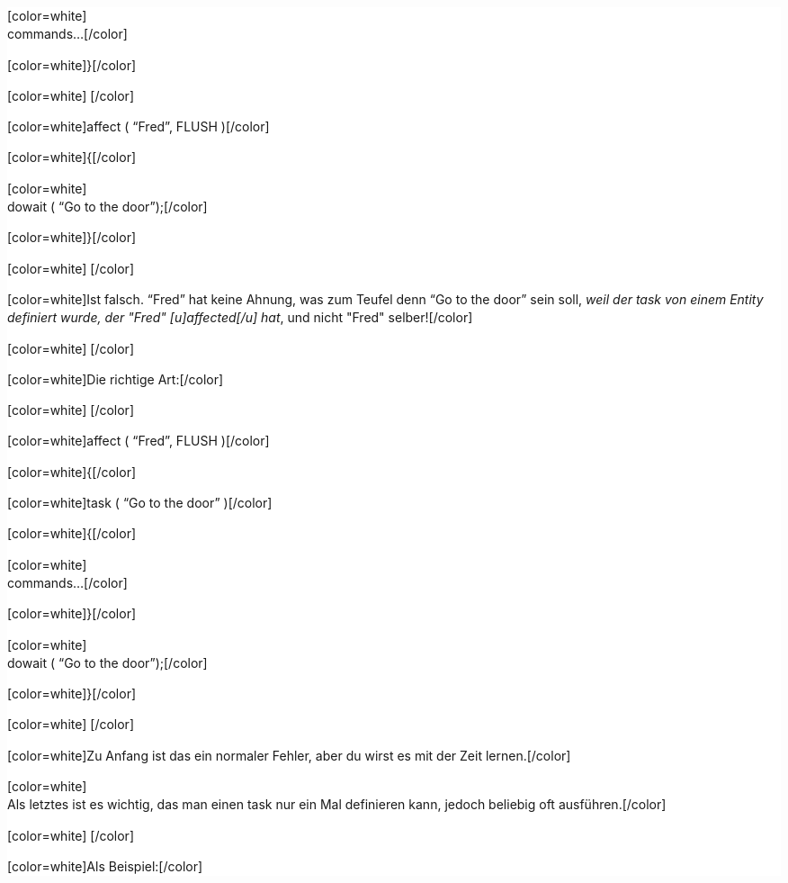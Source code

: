 [color=white]           
commands…[/color]

[color=white]}[/color]

[color=white] [/color]

[color=white]affect ( “Fred”, FLUSH )[/color]

[color=white]{[/color]

[color=white]           
dowait ( “Go to the door”);[/color]

[color=white]}[/color]

[color=white] [/color]

[color=white]Ist
falsch. “Fred” hat keine Ahnung, was zum Teufel denn “Go to the door” sein
soll, _weil der task von einem Entity definiert wurde, der "Fred" [u]affected[/u]
hat_, und nicht "Fred" selber![/color]

[color=white] [/color]

[color=white]Die
richtige Art:[/color]

[color=white] [/color]

[color=white]affect
( “Fred”, FLUSH )[/color]

[color=white]{[/color]

[color=white]task ( “Go to the
door” )[/color]

[color=white]{[/color]

[color=white]           
commands…[/color]

[color=white]}[/color]

[color=white]           
dowait ( “Go to the door”);[/color]

[color=white]}[/color]

[color=white] [/color]

[color=white]Zu
Anfang ist das ein normaler Fehler, aber du wirst es mit der Zeit lernen.[/color]

[color=white]           
Als letztes ist es wichtig, das man einen task nur ein Mal definieren kann,
jedoch beliebig oft ausführen.[/color]

[color=white] [/color]

[color=white]Als Beispiel:[/color]
